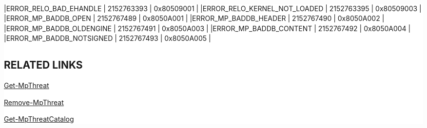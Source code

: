 |ERROR_RELO_BAD_EHANDLE            	 | 2152763393	          | 0x80509001                 |
|ERROR_RELO_KERNEL_NOT_LOADED      	 | 2152763395	          | 0x80509003                 |
|ERROR_MP_BADDB_OPEN               	 | 2152767489	          | 0x8050A001                 |
|ERROR_MP_BADDB_HEADER             	 | 2152767490	          | 0x8050A002                 |
|ERROR_MP_BADDB_OLDENGINE          	 | 2152767491	          | 0x8050A003                 |
|ERROR_MP_BADDB_CONTENT            	 | 2152767492	          | 0x8050A004                 |
|ERROR_MP_BADDB_NOTSIGNED          	 | 2152767493	          | 0x8050A005                 |


## RELATED LINKS

[Get-MpThreat](./Get-MpThreat.md)

[Remove-MpThreat](./Remove-MpThreat.md)

[Get-MpThreatCatalog](./Get-MpThreatCatalog.md)


